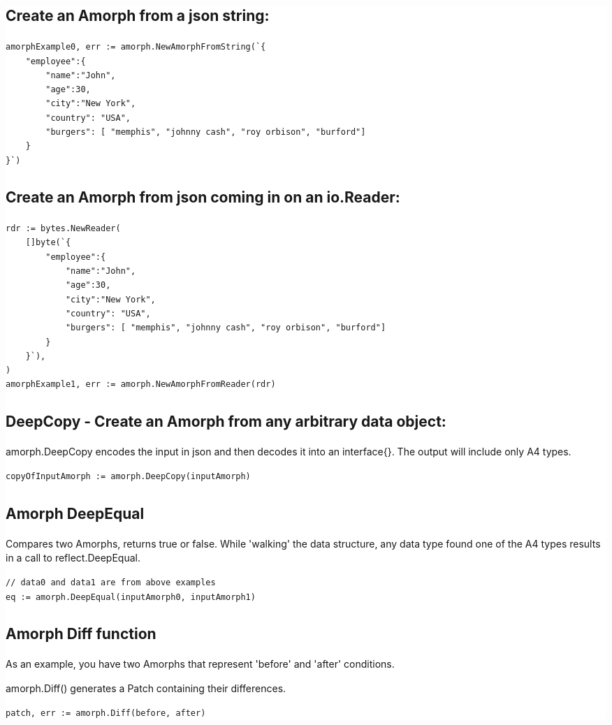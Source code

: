 ## Create an Amorph from a json string:

	amorphExample0, err := amorph.NewAmorphFromString(`{
		"employee":{ 
			"name":"John", 
			"age":30, 
			"city":"New York", 
			"country": "USA",
			"burgers": [ "memphis", "johnny cash", "roy orbison", "burford"]
		}
	}`)
	
## Create an Amorph from json coming in on an io.Reader:

	rdr := bytes.NewReader(
		[]byte(`{
			"employee":{ 
				"name":"John", 
				"age":30, 
				"city":"New York", 
				"country": "USA",
				"burgers": [ "memphis", "johnny cash", "roy orbison", "burford"]
			}
		}`),
	)
	amorphExample1, err := amorph.NewAmorphFromReader(rdr)



## DeepCopy - Create an Amorph from any arbitrary data object:

amorph.DeepCopy encodes the input in json and then decodes it into an interface{}. The output will include only A4 types.

    copyOfInputAmorph := amorph.DeepCopy(inputAmorph)

## Amorph DeepEqual

Compares two Amorphs, returns true or false. While 'walking' the data structure, any data type found one of the A4 types results in a call to reflect.DeepEqual.

    // data0 and data1 are from above examples
    eq := amorph.DeepEqual(inputAmorph0, inputAmorph1)

## Amorph Diff function

As an example, you have two Amorphs that represent 'before' and 'after' conditions.

amorph.Diff()  generates a Patch containing their differences.

    patch, err := amorph.Diff(before, after)
   